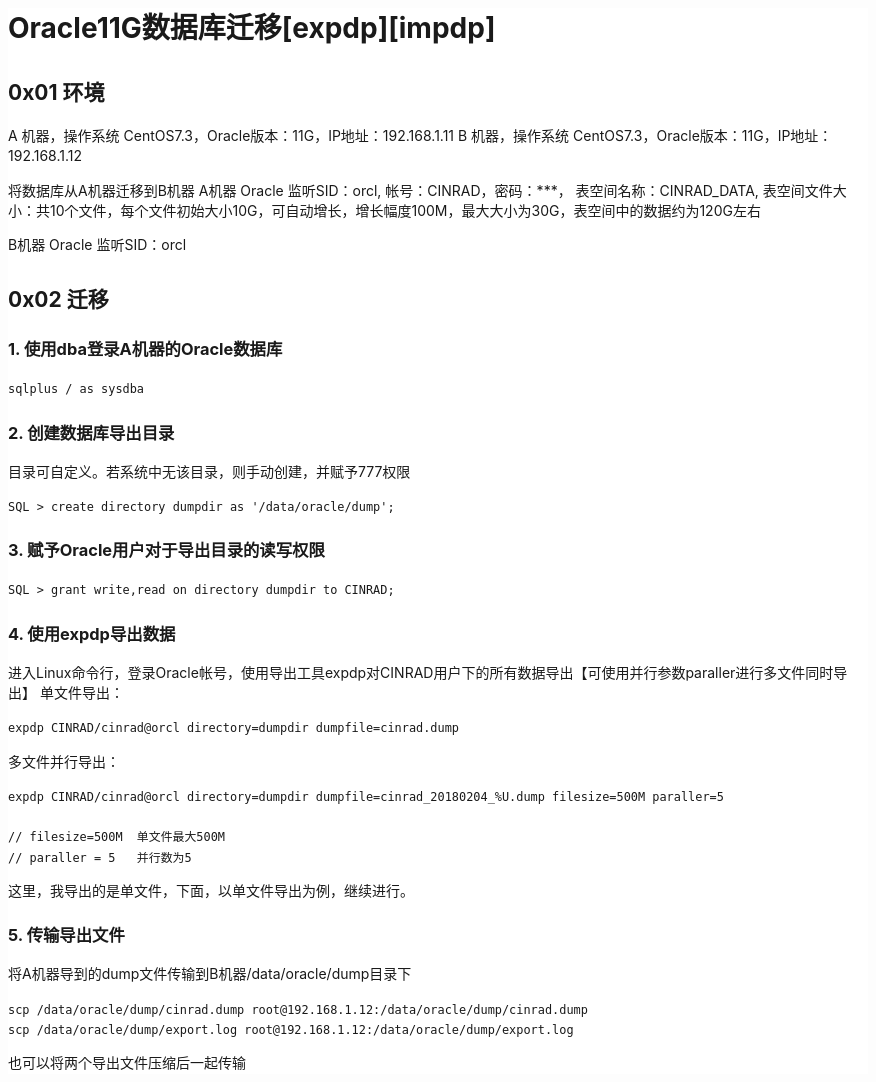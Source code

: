 # Oracle11G数据库迁移[expdp][impdp]
## 0x01 环境
A 机器，操作系统 CentOS7.3，Oracle版本：11G，IP地址：192.168.1.11
B 机器，操作系统 CentOS7.3，Oracle版本：11G，IP地址：192.168.1.12

将数据库从A机器迁移到B机器
A机器 Oracle 监听SID：orcl, 帐号：CINRAD，密码：***， 表空间名称：CINRAD_DATA,  表空间文件大小：共10个文件，每个文件初始大小10G，可自动增长，增长幅度100M，最大大小为30G，表空间中的数据约为120G左右

B机器 Oracle 监听SID：orcl

## 0x02 迁移
### 1.  使用dba登录A机器的Oracle数据库
```
sqlplus / as sysdba
```
### 2.  创建数据库导出目录 
目录可自定义。若系统中无该目录，则手动创建，并赋予777权限
```
SQL > create directory dumpdir as '/data/oracle/dump';
```
### 3.  赋予Oracle用户对于导出目录的读写权限 
```
SQL > grant write,read on directory dumpdir to CINRAD;
```
### 4.  使用expdp导出数据
进入Linux命令行，登录Oracle帐号，使用导出工具expdp对CINRAD用户下的所有数据导出【可使用并行参数paraller进行多文件同时导出】
单文件导出：
```
expdp CINRAD/cinrad@orcl directory=dumpdir dumpfile=cinrad.dump
```
多文件并行导出：
```
expdp CINRAD/cinrad@orcl directory=dumpdir dumpfile=cinrad_20180204_%U.dump filesize=500M paraller=5

// filesize=500M  单文件最大500M
// paraller = 5   并行数为5
```

这里，我导出的是单文件，下面，以单文件导出为例，继续进行。

### 5. 传输导出文件
 将A机器导到的dump文件传输到B机器/data/oracle/dump目录下
```
scp /data/oracle/dump/cinrad.dump root@192.168.1.12:/data/oracle/dump/cinrad.dump
scp /data/oracle/dump/export.log root@192.168.1.12:/data/oracle/dump/export.log
```
也可以将两个导出文件压缩后一起传输
